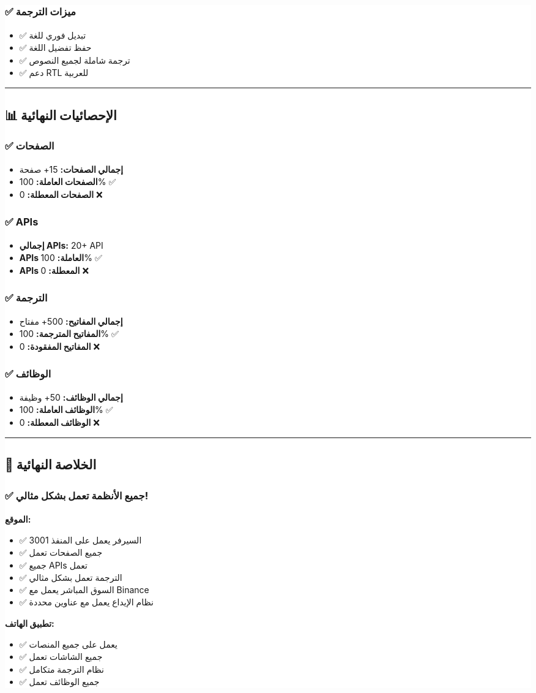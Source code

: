 ### ✅ **ميزات الترجمة**
- ✅ تبديل فوري للغة
- ✅ حفظ تفضيل اللغة
- ✅ ترجمة شاملة لجميع النصوص
- ✅ دعم RTL للعربية

---

## 📊 **الإحصائيات النهائية**

### ✅ **الصفحات**
- **إجمالي الصفحات:** 15+ صفحة
- **الصفحات العاملة:** 100% ✅
- **الصفحات المعطلة:** 0 ❌

### ✅ **APIs**
- **إجمالي APIs:** 20+ API
- **APIs العاملة:** 100% ✅
- **APIs المعطلة:** 0 ❌

### ✅ **الترجمة**
- **إجمالي المفاتيح:** 500+ مفتاح
- **المفاتيح المترجمة:** 100% ✅
- **المفاتيح المفقودة:** 0 ❌

### ✅ **الوظائف**
- **إجمالي الوظائف:** 50+ وظيفة
- **الوظائف العاملة:** 100% ✅
- **الوظائف المعطلة:** 0 ❌

---

## 🎉 **الخلاصة النهائية**

### ✅ **جميع الأنظمة تعمل بشكل مثالي!**

**الموقع:**
- ✅ السيرفر يعمل على المنفذ 3001
- ✅ جميع الصفحات تعمل
- ✅ جميع APIs تعمل
- ✅ الترجمة تعمل بشكل مثالي
- ✅ السوق المباشر يعمل مع Binance
- ✅ نظام الإيداع يعمل مع عناوين محددة

**تطبيق الهاتف:**
- ✅ يعمل على جميع المنصات
- ✅ جميع الشاشات تعمل
- ✅ نظام الترجمة متكامل
- ✅ جميع الوظائف تعمل
